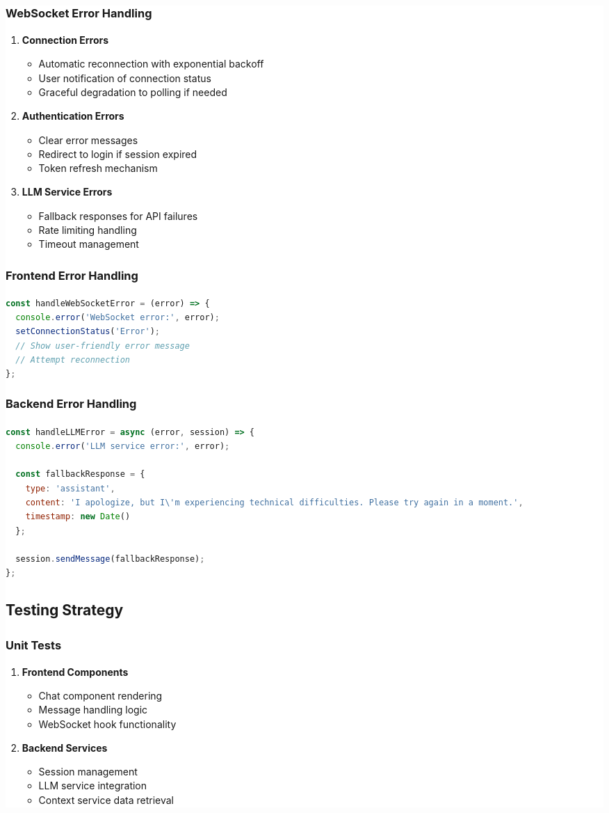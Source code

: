 ### WebSocket Error Handling
1. **Connection Errors**
   - Automatic reconnection with exponential backoff
   - User notification of connection status
   - Graceful degradation to polling if needed

2. **Authentication Errors**
   - Clear error messages
   - Redirect to login if session expired
   - Token refresh mechanism

3. **LLM Service Errors**
   - Fallback responses for API failures
   - Rate limiting handling
   - Timeout management

### Frontend Error Handling
```javascript
const handleWebSocketError = (error) => {
  console.error('WebSocket error:', error);
  setConnectionStatus('Error');
  // Show user-friendly error message
  // Attempt reconnection
};
```

### Backend Error Handling
```javascript
const handleLLMError = async (error, session) => {
  console.error('LLM service error:', error);
  
  const fallbackResponse = {
    type: 'assistant',
    content: 'I apologize, but I\'m experiencing technical difficulties. Please try again in a moment.',
    timestamp: new Date()
  };
  
  session.sendMessage(fallbackResponse);
};
```

## Testing Strategy

### Unit Tests
1. **Frontend Components**
   - Chat component rendering
   - Message handling logic
   - WebSocket hook functionality

2. **Backend Services**
   - Session management
   - LLM service integration
   - Context service data retrieval
